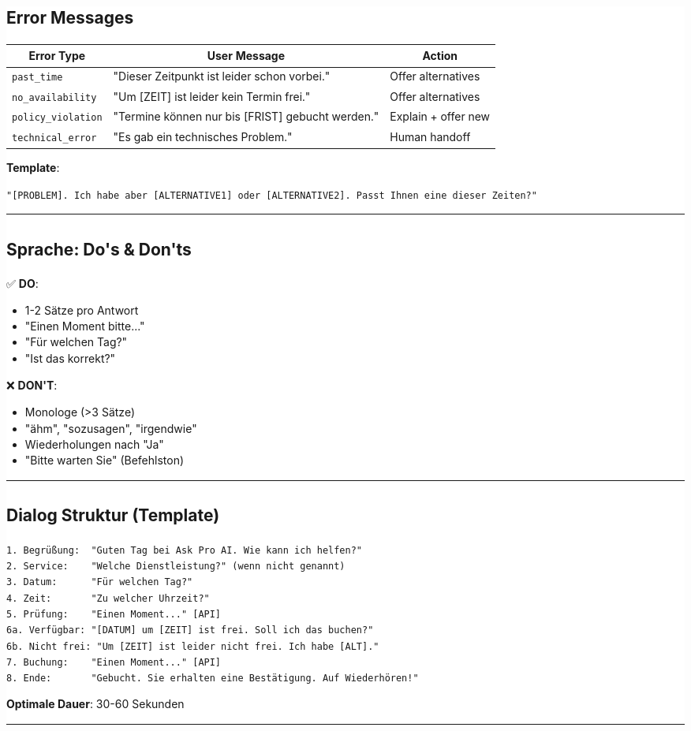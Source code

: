 
## Error Messages

| Error Type | User Message | Action |
|------------|-------------|--------|
| `past_time` | "Dieser Zeitpunkt ist leider schon vorbei." | Offer alternatives |
| `no_availability` | "Um [ZEIT] ist leider kein Termin frei." | Offer alternatives |
| `policy_violation` | "Termine können nur bis [FRIST] gebucht werden." | Explain + offer new |
| `technical_error` | "Es gab ein technisches Problem." | Human handoff |

**Template**:
```
"[PROBLEM]. Ich habe aber [ALTERNATIVE1] oder [ALTERNATIVE2]. Passt Ihnen eine dieser Zeiten?"
```

---

## Sprache: Do's & Don'ts

✅ **DO**:
- 1-2 Sätze pro Antwort
- "Einen Moment bitte..."
- "Für welchen Tag?"
- "Ist das korrekt?"

❌ **DON'T**:
- Monologe (>3 Sätze)
- "ähm", "sozusagen", "irgendwie"
- Wiederholungen nach "Ja"
- "Bitte warten Sie" (Befehlston)

---

## Dialog Struktur (Template)

```
1. Begrüßung:  "Guten Tag bei Ask Pro AI. Wie kann ich helfen?"
2. Service:    "Welche Dienstleistung?" (wenn nicht genannt)
3. Datum:      "Für welchen Tag?"
4. Zeit:       "Zu welcher Uhrzeit?"
5. Prüfung:    "Einen Moment..." [API]
6a. Verfügbar: "[DATUM] um [ZEIT] ist frei. Soll ich das buchen?"
6b. Nicht frei: "Um [ZEIT] ist leider nicht frei. Ich habe [ALT]."
7. Buchung:    "Einen Moment..." [API]
8. Ende:       "Gebucht. Sie erhalten eine Bestätigung. Auf Wiederhören!"
```

**Optimale Dauer**: 30-60 Sekunden

---
